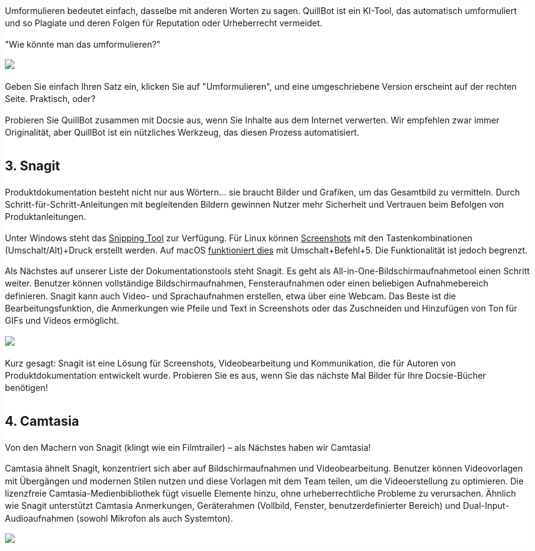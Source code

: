 Umformulieren bedeutet einfach, dasselbe mit anderen Worten zu sagen. QuillBot ist ein KI-Tool, das automatisch umformuliert und so Plagiate und deren Folgen für Reputation oder Urheberrecht vermeidet.

"Wie könnte man das umformulieren?"

![](https://cdn.docsie.io/workspace_tovPs7rKnzB4cmaiR/doc_GzKTESk1IUWjA77hg/file_cwSR1syhFEDnzXYY6/boo_dqsfhc7ObadQ3xWmV/de4f4ee5-a94a-5f35-9b0f-3f6b482f1766QuillBotDocsieImage.png)

Geben Sie einfach Ihren Satz ein, klicken Sie auf "Umformulieren", und eine umgeschriebene Version erscheint auf der rechten Seite. Praktisch, oder?

Probieren Sie QuillBot zusammen mit Docsie aus, wenn Sie Inhalte aus dem Internet verwerten. Wir empfehlen zwar immer Originalität, aber QuillBot ist ein nützliches Werkzeug, das diesen Prozess automatisiert.


## 3. Snagit

Produktdokumentation besteht nicht nur aus Wörtern... sie braucht Bilder und Grafiken, um das Gesamtbild zu vermitteln. Durch Schritt-für-Schritt-Anleitungen mit begleitenden Bildern gewinnen Nutzer mehr Sicherheit und Vertrauen beim Befolgen von Produktanleitungen.

Unter Windows steht das [Snipping Tool](https://support.microsoft.com/de-de/windows/verwenden-des-snipping-tools-zum-erstellen-von-screenshots-00246869-1843-655f-f220-97299b865f6b) zur Verfügung. Für Linux können [Screenshots](https://help.gnome.org/users/gnome-help/stable/screen-shot-record.html.de) mit den Tastenkombinationen (Umschalt/Alt)+Druck erstellt werden. Auf macOS [funktioniert dies](https://support.apple.com/de-de/guide/mac-help/mh26782/mac) mit Umschalt+Befehl+5. Die Funktionalität ist jedoch begrenzt.

Als Nächstes auf unserer Liste der Dokumentationstools steht Snagit. Es geht als All-in-One-Bildschirmaufnahmetool einen Schritt weiter. Benutzer können vollständige Bildschirmaufnahmen, Fensteraufnahmen oder einen beliebigen Aufnahmebereich definieren. Snagit kann auch Video- und Sprachaufnahmen erstellen, etwa über eine Webcam. Das Beste ist die Bearbeitungsfunktion, die Anmerkungen wie Pfeile und Text in Screenshots oder das Zuschneiden und Hinzufügen von Ton für GIFs und Videos ermöglicht.

![](https://cdn.docsie.io/workspace_tovPs7rKnzB4cmaiR/doc_GzKTESk1IUWjA77hg/file_SC6oDqX4HD1Py0agJ/boo_dqsfhc7ObadQ3xWmV/46bf6408-a1ae-d79e-5924-8850700ee854SnagitDocsieExample.png)

Kurz gesagt: Snagit ist eine Lösung für Screenshots, Videobearbeitung und Kommunikation, die für Autoren von Produktdokumentation entwickelt wurde. Probieren Sie es aus, wenn Sie das nächste Mal Bilder für Ihre Docsie-Bücher benötigen!


## 4. Camtasia

Von den Machern von Snagit (klingt wie ein Filmtrailer) – als Nächstes haben wir Camtasia!

Camtasia ähnelt Snagit, konzentriert sich aber auf Bildschirmaufnahmen und Videobearbeitung. Benutzer können Videovorlagen mit Übergängen und modernen Stilen nutzen und diese Vorlagen mit dem Team teilen, um die Videoerstellung zu optimieren. Die lizenzfreie Camtasia-Medienbibliothek fügt visuelle Elemente hinzu, ohne urheberrechtliche Probleme zu verursachen. Ähnlich wie Snagit unterstützt Camtasia Anmerkungen, Geräterahmen (Vollbild, Fenster, benutzerdefinierter Bereich) und Dual-Input-Audioaufnahmen (sowohl Mikrofon als auch Systemton).

![](https://cdn.docsie.io/workspace_tovPs7rKnzB4cmaiR/doc_GzKTESk1IUWjA77hg/file_47zfmEreV6BA7FICb/boo_dqsfhc7ObadQ3xWmV/f1407819-11cb-74ad-0b1c-66fdd48ee401CamtasiaDocsieExample.png)
